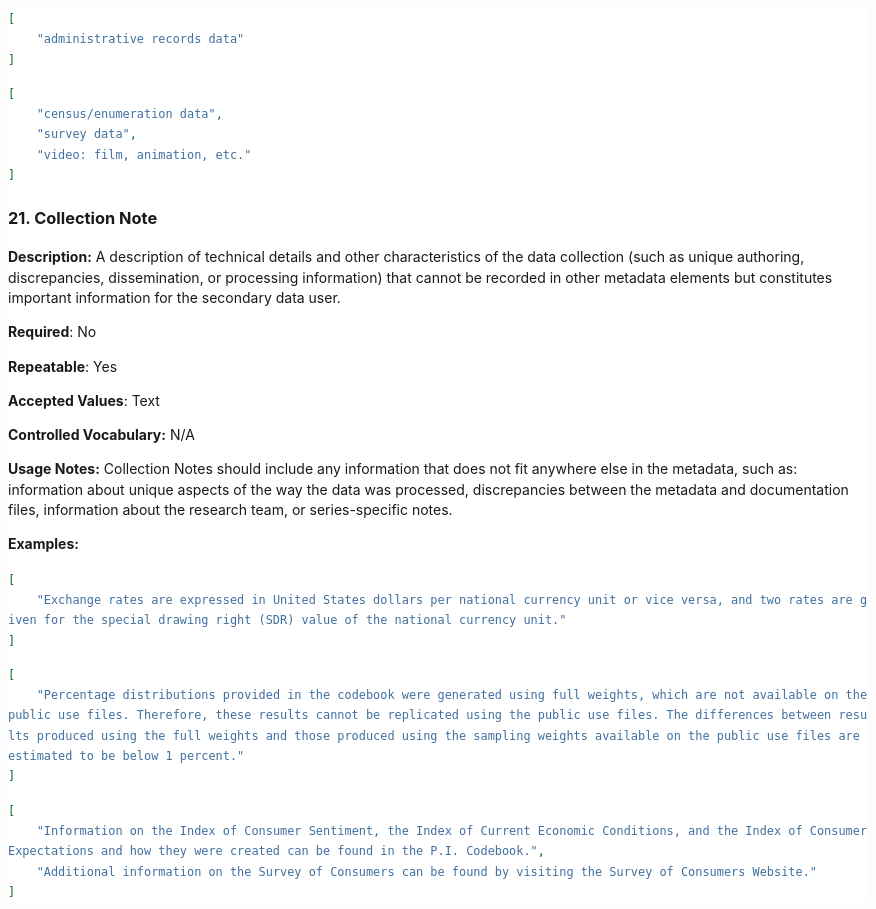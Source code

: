 ```json
[
    "administrative records data"
]
```

```json
[
    "census/enumeration data",
    "survey data",
    "video: film, animation, etc."
]
```

### <a name="collection_note"></a>21. Collection Note         

**Description:** A description of technical details and other characteristics of the data collection (such as unique authoring, discrepancies, dissemination, or processing information) that cannot be recorded in other metadata elements but constitutes important information for the secondary data user.

**Required**: No

**Repeatable**: Yes

**Accepted Values**: Text

**Controlled Vocabulary:** N/A

**Usage Notes:** Collection Notes should include any information that does not fit anywhere else in the metadata, such as: information about unique aspects of the way the data was processed, discrepancies between the metadata and documentation files, information about the research team, or series-specific notes.

**Examples:** 

```json
[
    "Exchange rates are expressed in United States dollars per national currency unit or vice versa, and two rates are given for the special drawing right (SDR) value of the national currency unit."
]
```

```json
[
    "Percentage distributions provided in the codebook were generated using full weights, which are not available on the public use files. Therefore, these results cannot be replicated using the public use files. The differences between results produced using the full weights and those produced using the sampling weights available on the public use files are estimated to be below 1 percent."
]
```

```json
[
    "Information on the Index of Consumer Sentiment, the Index of Current Economic Conditions, and the Index of Consumer Expectations and how they were created can be found in the P.I. Codebook.",
    "Additional information on the Survey of Consumers can be found by visiting the Survey of Consumers Website."
]
```

